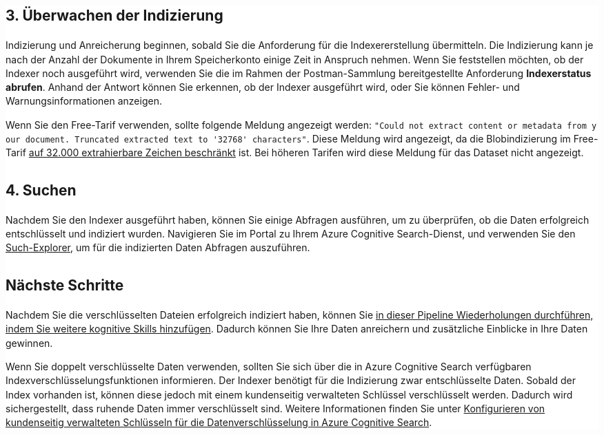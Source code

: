 ## <a name="3---monitor-indexing"></a>3\. Überwachen der Indizierung

Indizierung und Anreicherung beginnen, sobald Sie die Anforderung für die Indexererstellung übermitteln. Die Indizierung kann je nach der Anzahl der Dokumente in Ihrem Speicherkonto einige Zeit in Anspruch nehmen. Wenn Sie feststellen möchten, ob der Indexer noch ausgeführt wird, verwenden Sie die im Rahmen der Postman-Sammlung bereitgestellte Anforderung **Indexerstatus abrufen**. Anhand der Antwort können Sie erkennen, ob der Indexer ausgeführt wird, oder Sie können Fehler- und Warnungsinformationen anzeigen.  

Wenn Sie den Free-Tarif verwenden, sollte folgende Meldung angezeigt werden: `"Could not extract content or metadata from your document. Truncated extracted text to '32768' characters"`. Diese Meldung wird angezeigt, da die Blobindizierung im Free-Tarif [auf 32.000 extrahierbare Zeichen beschränkt](search-limits-quotas-capacity.md#indexer-limits) ist. Bei höheren Tarifen wird diese Meldung für das Dataset nicht angezeigt. 

## <a name="4---search"></a>4\. Suchen

Nachdem Sie den Indexer ausgeführt haben, können Sie einige Abfragen ausführen, um zu überprüfen, ob die Daten erfolgreich entschlüsselt und indiziert wurden. Navigieren Sie im Portal zu Ihrem Azure Cognitive Search-Dienst, und verwenden Sie den [Such-Explorer](search-explorer.md), um für die indizierten Daten Abfragen auszuführen.

## <a name="next-steps"></a>Nächste Schritte

Nachdem Sie die verschlüsselten Dateien erfolgreich indiziert haben, können Sie [in dieser Pipeline Wiederholungen durchführen, indem Sie weitere kognitive Skills hinzufügen](cognitive-search-defining-skillset.md). Dadurch können Sie Ihre Daten anreichern und zusätzliche Einblicke in Ihre Daten gewinnen.

Wenn Sie doppelt verschlüsselte Daten verwenden, sollten Sie sich über die in Azure Cognitive Search verfügbaren Indexverschlüsselungsfunktionen informieren. Der Indexer benötigt für die Indizierung zwar entschlüsselte Daten. Sobald der Index vorhanden ist, können diese jedoch mit einem kundenseitig verwalteten Schlüssel verschlüsselt werden. Dadurch wird sichergestellt, dass ruhende Daten immer verschlüsselt sind. Weitere Informationen finden Sie unter [Konfigurieren von kundenseitig verwalteten Schlüsseln für die Datenverschlüsselung in Azure Cognitive Search](search-security-manage-encryption-keys.md).